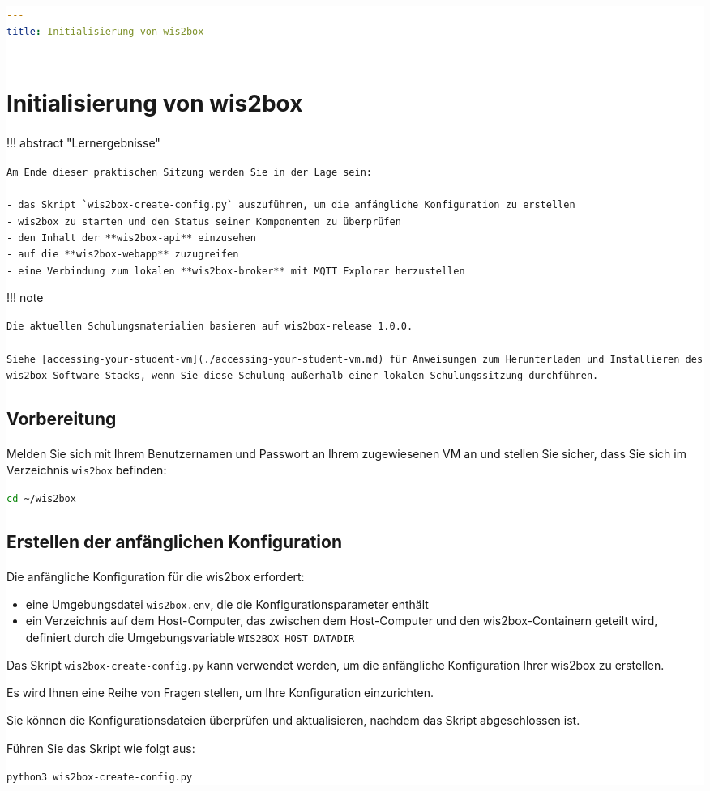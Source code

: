 ```yaml
---
title: Initialisierung von wis2box
---
```


# Initialisierung von wis2box

!!! abstract "Lernergebnisse"

    Am Ende dieser praktischen Sitzung werden Sie in der Lage sein:

    - das Skript `wis2box-create-config.py` auszuführen, um die anfängliche Konfiguration zu erstellen
    - wis2box zu starten und den Status seiner Komponenten zu überprüfen
    - den Inhalt der **wis2box-api** einzusehen
    - auf die **wis2box-webapp** zuzugreifen
    - eine Verbindung zum lokalen **wis2box-broker** mit MQTT Explorer herzustellen

!!! note

    Die aktuellen Schulungsmaterialien basieren auf wis2box-release 1.0.0.
    
    Siehe [accessing-your-student-vm](./accessing-your-student-vm.md) für Anweisungen zum Herunterladen und Installieren des wis2box-Software-Stacks, wenn Sie diese Schulung außerhalb einer lokalen Schulungssitzung durchführen.

## Vorbereitung

Melden Sie sich mit Ihrem Benutzernamen und Passwort an Ihrem zugewiesenen VM an und stellen Sie sicher, dass Sie sich im Verzeichnis `wis2box` befinden:

```bash
cd ~/wis2box
```

## Erstellen der anfänglichen Konfiguration

Die anfängliche Konfiguration für die wis2box erfordert:

- eine Umgebungsdatei `wis2box.env`, die die Konfigurationsparameter enthält
- ein Verzeichnis auf dem Host-Computer, das zwischen dem Host-Computer und den wis2box-Containern geteilt wird, definiert durch die Umgebungsvariable `WIS2BOX_HOST_DATADIR`

Das Skript `wis2box-create-config.py` kann verwendet werden, um die anfängliche Konfiguration Ihrer wis2box zu erstellen.

Es wird Ihnen eine Reihe von Fragen stellen, um Ihre Konfiguration einzurichten.

Sie können die Konfigurationsdateien überprüfen und aktualisieren, nachdem das Skript abgeschlossen ist.

Führen Sie das Skript wie folgt aus:

```bash
python3 wis2box-create-config.py
```

